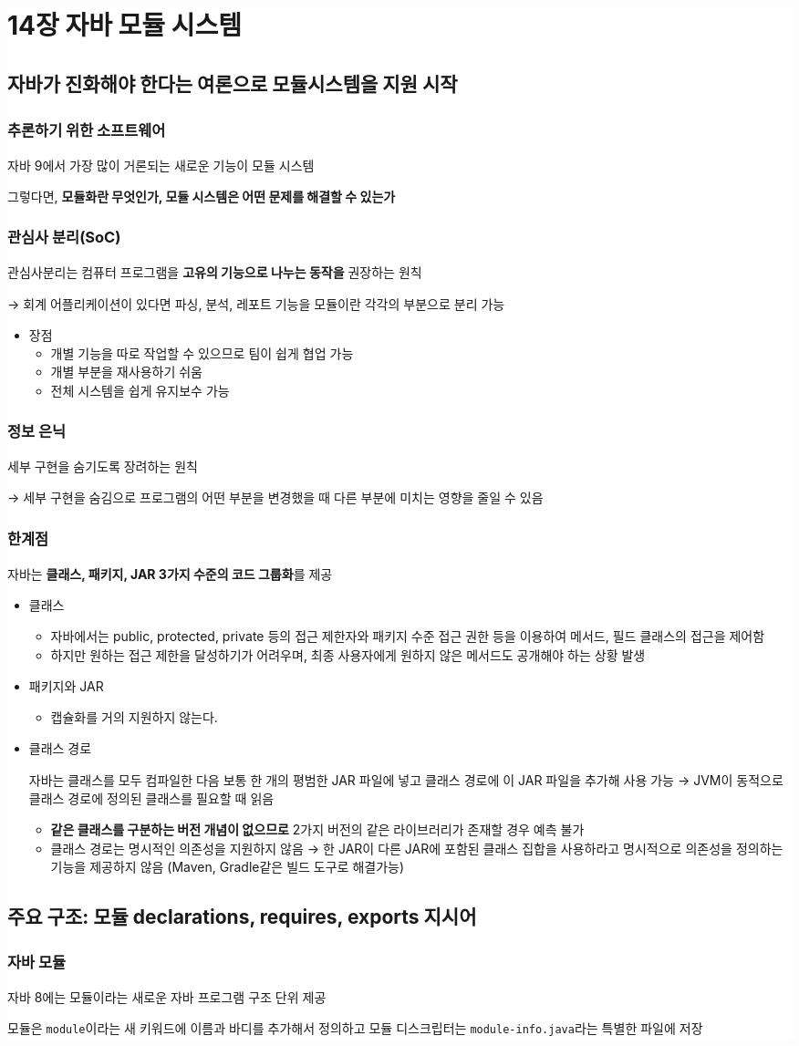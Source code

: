 # 14장 자바 모듈 시스템

## 자바가 진화해야 한다는 여론으로 모듈시스템을 지원 시작

### 추론하기 위한 소프트웨어

자바 9에서 가장 많이 거론되는 새로운 기능이 모듈 시스템

그렇다면, **모듈화란 무엇인가, 모듈 시스템은 어떤 문제를 해결할 수 있는가**

### 관심사 분리(SoC)

관심사분리는 컴퓨터 프로그램을 **고유의 기능으로 나누는 동작을** 권장하는 원칙

→ 회계 어플리케이션이 있다면 파싱, 분석, 레포트 기능을 모듈이란 각각의 부분으로 분리 가능

- 장점
    - 개별 기능을 따로 작업할 수 있으므로 팀이 쉽게 협업 가능
    - 개별 부분을 재사용하기 쉬움
    - 전체 시스템을 쉽게 유지보수 가능

### 정보 은닉

세부 구현을 숨기도록 장려하는 원칙

→ 세부 구현을 숨김으로 프로그램의 어떤 부분을 변경했을 때 다른 부분에 미치는 영향을 줄일 수 있음

### 한계점

자바는 **클래스, 패키지, JAR 3가지 수준의 코드 그룹화**를 제공

- 클래스
    - 자바에서는 public, protected, private 등의 접근 제한자와 패키지 수준 접근 권한 등을 이용하여 메서드, 필드 클래스의 접근을 제어함
    - 하지만 원하는 접근 제한을 달성하기가 어려우며, 최종 사용자에게 원하지 않은 메서드도 공개해야 하는 상황 발생
- 패키지와 JAR
    - 캡슐화를 거의 지원하지 않는다.
- 클래스 경로
    
    자바는 클래스를 모두 컴파일한 다음 보통 한 개의 평범한 JAR 파일에 넣고 클래스 경로에 이 JAR 파일을 추가해 사용 가능 → JVM이 동적으로 클래스 경로에 정의된 클래스를 필요할 때 읽음
    
    - **같은 클래스를 구분하는 버전 개념이 없으므로** 2가지 버전의 같은 라이브러리가 존재할 경우 예측 불가
    - 클래스 경로는 명시적인 의존성을 지원하지 않음 → 한 JAR이 다른 JAR에 포함된 클래스 집합을 사용하라고 명시적으로 의존성을 정의하는 기능을 제공하지 않음 (Maven, Gradle같은 빌드 도구로 해결가능)

## 주요 구조: 모듈 declarations, requires, exports 지시어

### 자바 모듈

자바 8에는 모듈이라는 새로운 자바 프로그램 구조 단위 제공

모듈은 `module`이라는 새 키워드에 이름과 바디를 추가해서 정의하고 모듈 디스크립터는 `module-info.java`라는 특별한 파일에 저장

